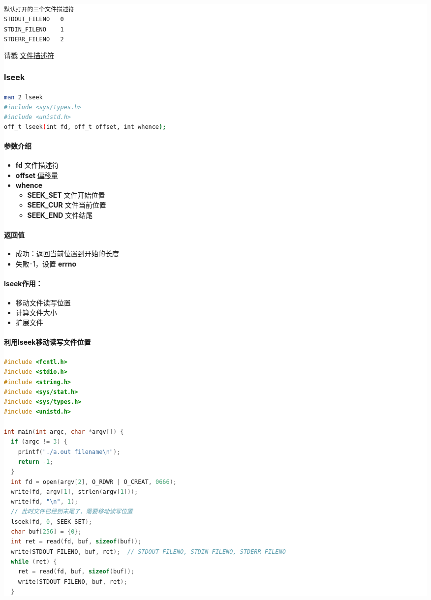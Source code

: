 ````bash
默认打开的三个文件描述符
STDOUT_FILENO	0
STDIN_FILENO	1
STDERR_FILENO	2
````

请戳 [文件描述符]([https://baike.baidu.com/item/%E6%96%87%E4%BB%B6%E6%8F%8F%E8%BF%B0%E7%AC%A6](https://baike.baidu.com/item/文件描述符)) 

### lseek

````bash
man 2 lseek
#include <sys/types.h>
#include <unistd.h>
off_t lseek(int fd, off_t offset, int whence);
````

#### 参数介绍

+ **fd** 文件描述符
+ **offset** [偏移量]([https://baike.baidu.com/item/%E5%81%8F%E7%A7%BB%E9%87%8F](https://baike.baidu.com/item/偏移量))
+ **whence**
  + **SEEK_SET**  文件开始位置
  + **SEEK_CUR**  文件当前位置
  + **SEEK_END** 文件结尾

#### 返回值

+ 成功：返回当前位置到开始的长度
+ 失败-1，设置 **errno**

#### lseek作用：

+ 移动文件读写位置
+ 计算文件大小
+ 扩展文件

#### 利用lseek移动读写文件位置

````cpp
#include <fcntl.h>
#include <stdio.h>
#include <string.h>
#include <sys/stat.h>
#include <sys/types.h>
#include <unistd.h>

int main(int argc, char *argv[]) {
  if (argc != 3) {
    printf("./a.out filename\n");
    return -1;
  }
  int fd = open(argv[2], O_RDWR | O_CREAT, 0666);
  write(fd, argv[1], strlen(argv[1]));
  write(fd, "\n", 1);
  // 此时文件已经到末尾了，需要移动读写位置
  lseek(fd, 0, SEEK_SET);
  char buf[256] = {0};
  int ret = read(fd, buf, sizeof(buf));
  write(STDOUT_FILENO, buf, ret);  // STDOUT_FILENO, STDIN_FILENO, STDERR_FILENO
  while (ret) {
    ret = read(fd, buf, sizeof(buf));
    write(STDOUT_FILENO, buf, ret);
  }
````